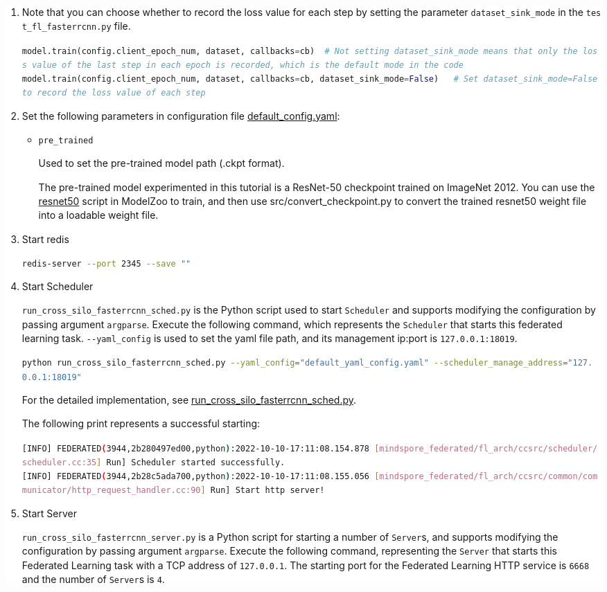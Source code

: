 1. Note that you can choose whether to record the loss value for each step by setting the parameter `dataset_sink_mode` in the `test_fl_fasterrcnn.py` file.

    ```python
    model.train(config.client_epoch_num, dataset, callbacks=cb)  # Not setting dataset_sink_mode means that only the loss value of the last step in each epoch is recorded, which is the default mode in the code
    model.train(config.client_epoch_num, dataset, callbacks=cb, dataset_sink_mode=False)   # Set dataset_sink_mode=False to record the loss value of each step
    ```

2. Set the following parameters in configuration file [default_config.yaml](https://gitee.com/mindspore/federated/blob/master/example/cross_silo_faster_rcnn/default_config.yaml):

    - `pre_trained`

        Used to set the pre-trained model path (.ckpt format).

        The pre-trained model experimented in this tutorial is a ResNet-50 checkpoint trained on ImageNet 2012. You can use the [resnet50](https://gitee.com/mindspore/models/tree/master/official/cv/ResNet) script in ModelZoo to train, and then use src/convert_checkpoint.py to convert the trained resnet50 weight file into a loadable weight file.

3. Start redis

    ```sh
    redis-server --port 2345 --save ""
    ```

4. Start Scheduler

    `run_cross_silo_fasterrcnn_sched.py` is the Python script used to start `Scheduler` and supports modifying the configuration by passing argument `argparse`. Execute the following command, which represents the `Scheduler` that starts this federated learning task. `--yaml_config` is used to set the yaml file path, and its management ip:port is `127.0.0.1:18019`.

    ```sh
    python run_cross_silo_fasterrcnn_sched.py --yaml_config="default_yaml_config.yaml" --scheduler_manage_address="127.0.0.1:18019"
    ```

    For the detailed implementation, see [run_cross_silo_fasterrcnn_sched.py](https://gitee.com/mindspore/federated/blob/master/example/cross_silo_faster_rcnn/run_cross_silo_fasterrcnn_sched.py).

    The following print represents a successful starting:

    ```sh
    [INFO] FEDERATED(3944,2b280497ed00,python):2022-10-10-17:11:08.154.878 [mindspore_federated/fl_arch/ccsrc/scheduler/scheduler.cc:35] Run] Scheduler started successfully.
    [INFO] FEDERATED(3944,2b28c5ada700,python):2022-10-10-17:11:08.155.056 [mindspore_federated/fl_arch/ccsrc/common/communicator/http_request_handler.cc:90] Run] Start http server!
    ```

5. Start Server

    `run_cross_silo_fasterrcnn_server.py` is a Python script for starting a number of `Server`s, and supports modifying the configuration by passing argument `argparse`. Execute the following command, representing the `Server` that starts this Federated Learning task with a TCP address of `127.0.0.1`. The starting port for the Federated Learning HTTP service is `6668` and the number of `Server`s is `4`.
